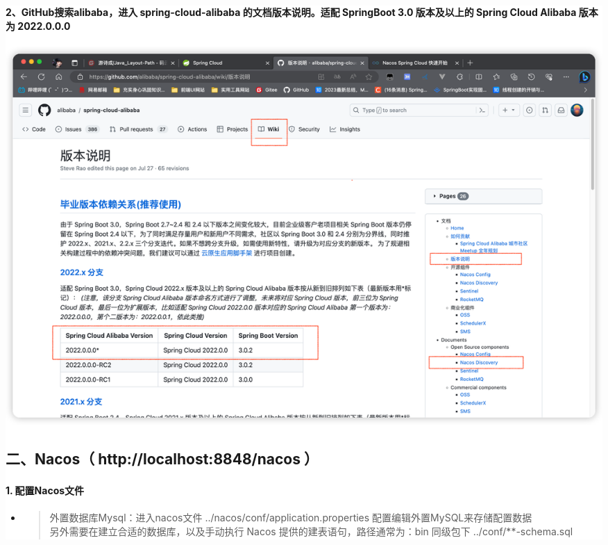 #### 2、GitHub搜索alibaba，进入 spring-cloud-alibaba 的文档版本说明。适配 SpringBoot 3.0 版本及以上的 Spring Cloud Alibaba 版本为 2022.0.0.0
   ![img.png_2](02.1_Alibaba-NacosDiscovery-Provider/src/main/resources/static/img_1.png)

## 二、Nacos（ http://localhost:8848/nacos ）
#### 1. 配置Nacos文件  
- > 外置数据库Mysql：进入nacos文件 ../nacos/conf/application.properties 配置编辑外置MySQL来存储配置数据     
  > 另外需要在建立合适的数据库，以及手动执行 Nacos 提供的建表语句，路径通常为：bin 同级包下 ../conf/**-schema.sql